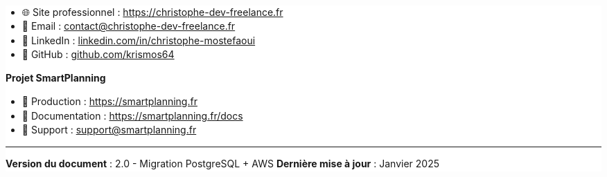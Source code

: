- 🌐 Site professionnel : https://christophe-dev-freelance.fr
- 📧 Email : contact@christophe-dev-freelance.fr
- 💼 LinkedIn : [linkedin.com/in/christophe-mostefaoui](https://linkedin.com/in/christophe-mostefaoui)
- 🐙 GitHub : [github.com/krismos64](https://github.com/krismos64)

**Projet SmartPlanning**
- 🚀 Production : https://smartplanning.fr
- 📖 Documentation : https://smartplanning.fr/docs
- 📧 Support : support@smartplanning.fr

---

**Version du document** : 2.0 - Migration PostgreSQL + AWS
**Dernière mise à jour** : Janvier 2025
